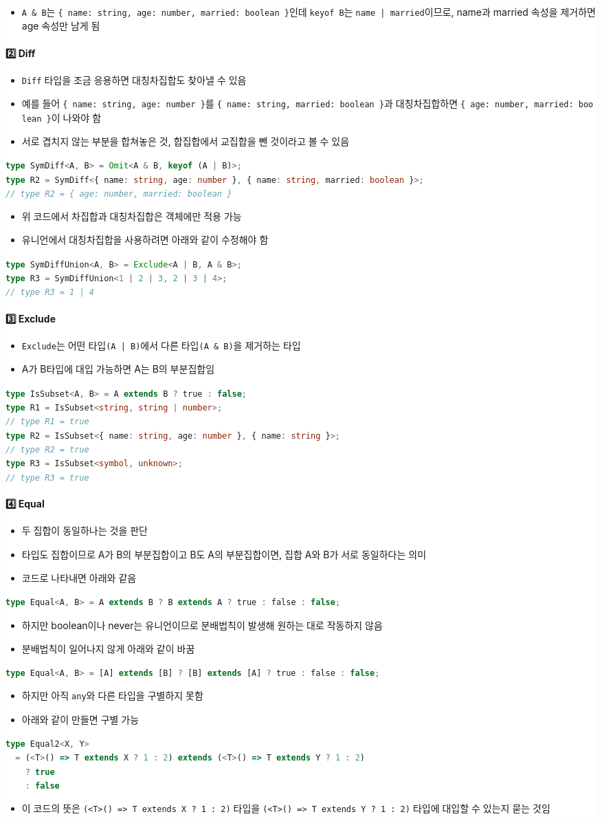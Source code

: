 -  `A & B`는 `{ name: string, age: number, married: boolean }`인데 `keyof B`는 `name | married`이므로, name과 married 속성을 제거하면 age 속성만 남게 됨

#### 2️⃣ Diff

- `Diff` 타입을 조금 응용하면 대칭차집합도 찾아낼 수 있음

-  예를 들어 `{ name: string, age: number }`를 `{ name: string, married: boolean }`과 대칭차집합하면 `{ age: number, married: boolean }`이 나와야 함

- 서로 겹치지 않는 부분을 합쳐놓은 것, 합집합에서 교집합을 뺀 것이라고 볼 수 있음
```ts
type SymDiff<A, B> = Omit<A & B, keyof (A | B)>;
type R2 = SymDiff<{ name: string, age: number }, { name: string, married: boolean }>;
// type R2 = { age: number, married: boolean }
```
- 위 코드에서 차집합과 대칭차집합은 객체에만 적용 가능

- 유니언에서 대칭차집합을 사용하려면 아래와 같이 수정해야 함
```ts
type SymDiffUnion<A, B> = Exclude<A | B, A & B>;
type R3 = SymDiffUnion<1 | 2 | 3, 2 | 3 | 4>;
// type R3 = 1 | 4
```
#### 3️⃣ Exclude

- `Exclude`는 어떤 타입`(A | B)`에서 다른 타입`(A & B)`을 제거하는 타입

- A가 B타입에 대입 가능하면 A는 B의 부분집합임
```ts
type IsSubset<A, B> = A extends B ? true : false;
type R1 = IsSubset<string, string | number>;
// type R1 = true
type R2 = IsSubset<{ name: string, age: number }, { name: string }>;
// type R2 = true
type R3 = IsSubset<symbol, unknown>; 
// type R3 = true
```
#### 4️⃣ Equal

- 두 집합이 동일하나는 것을 판단

- 타입도 집합이므로 A가 B의 부분집합이고 B도 A의 부분집합이면, 집합 A와 B가 서로 동일하다는 의미

- 코드로 나타내면 아래와 같음
```ts
type Equal<A, B> = A extends B ? B extends A ? true : false : false;
```
- 하지만 boolean이나 never는 유니언이므로 분배법칙이 발생해 원하는 대로 작동하지 않음

- 분배법칙이 일어나지 않게 아래와 같이 바꿈
```ts
type Equal<A, B> = [A] extends [B] ? [B] extends [A] ? true : false : false;
```
- 하지만 아직 `any`와 다른 타입을 구별하지 못함

- 아래와 같이 만들면 구별 가능
```ts
type Equal2<X, Y>
  = (<T>() => T extends X ? 1 : 2) extends (<T>() => T extends Y ? 1 : 2)
    ? true
    : false
```
- 이 코드의 뜻은 `(<T>() => T extends X ? 1 : 2)` 타입을 `(<T>() => T extends Y ? 1 : 2)` 타입에 대입할 수 있는지 묻는 것임
